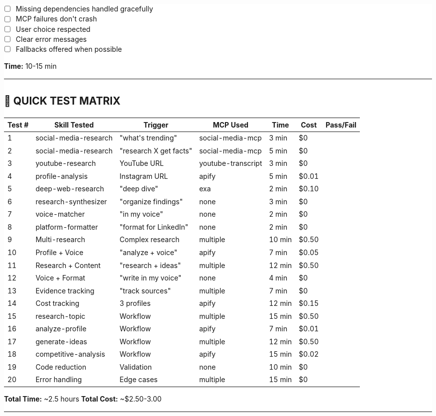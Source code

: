 - [ ] Missing dependencies handled gracefully
- [ ] MCP failures don't crash
- [ ] User choice respected
- [ ] Clear error messages
- [ ] Fallbacks offered when possible

**Time:** 10-15 min

---

## 🎯 QUICK TEST MATRIX

| Test # | Skill Tested          | Trigger                | MCP Used           | Time   | Cost  | Pass/Fail |
| ------ | --------------------- | ---------------------- | ------------------ | ------ | ----- | --------- |
| 1      | social-media-research | "what's trending"      | social-media-mcp   | 3 min  | $0    |           |
| 2      | social-media-research | "research X get facts" | social-media-mcp   | 5 min  | $0    |           |
| 3      | youtube-research      | YouTube URL            | youtube-transcript | 3 min  | $0    |           |
| 4      | profile-analysis      | Instagram URL          | apify              | 5 min  | $0.01 |           |
| 5      | deep-web-research     | "deep dive"            | exa                | 2 min  | $0.10 |           |
| 6      | research-synthesizer  | "organize findings"    | none               | 3 min  | $0    |           |
| 7      | voice-matcher         | "in my voice"          | none               | 2 min  | $0    |           |
| 8      | platform-formatter    | "format for LinkedIn"  | none               | 2 min  | $0    |           |
| 9      | Multi-research        | Complex research       | multiple           | 10 min | $0.50 |           |
| 10     | Profile + Voice       | "analyze + voice"      | apify              | 7 min  | $0.05 |           |
| 11     | Research + Content    | "research + ideas"     | multiple           | 12 min | $0.50 |           |
| 12     | Voice + Format        | "write in my voice"    | none               | 4 min  | $0    |           |
| 13     | Evidence tracking     | "track sources"        | multiple           | 7 min  | $0    |           |
| 14     | Cost tracking         | 3 profiles             | apify              | 12 min | $0.15 |           |
| 15     | research-topic        | Workflow               | multiple           | 15 min | $0.50 |           |
| 16     | analyze-profile       | Workflow               | apify              | 7 min  | $0.01 |           |
| 17     | generate-ideas        | Workflow               | multiple           | 12 min | $0.50 |           |
| 18     | competitive-analysis  | Workflow               | apify              | 15 min | $0.02 |           |
| 19     | Code reduction        | Validation             | none               | 10 min | $0    |           |
| 20     | Error handling        | Edge cases             | multiple           | 15 min | $0    |           |

**Total Time:** ~2.5 hours
**Total Cost:** ~$2.50-3.00

---

